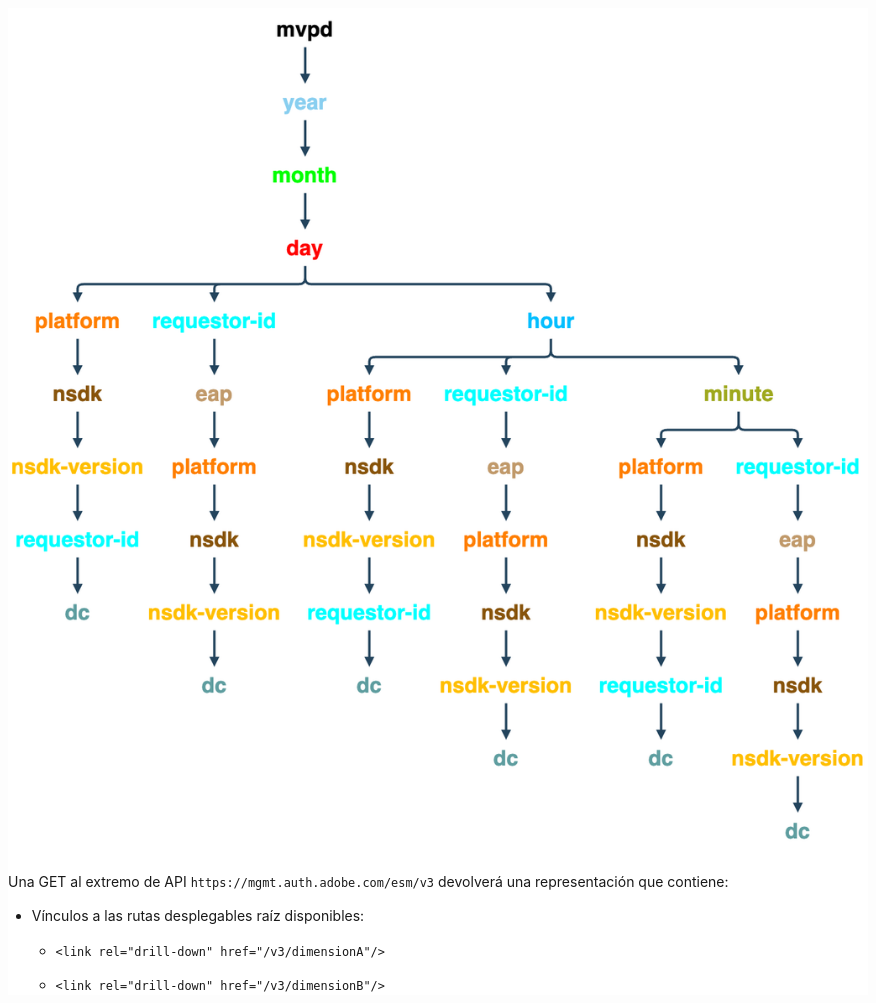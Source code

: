 ![](../../../assets/esm-mvpd-dimensions.png)

Una GET al extremo de API `https://mgmt.auth.adobe.com/esm/v3` devolverá una representación que contiene:

* Vínculos a las rutas desplegables raíz disponibles:

   * `<link rel="drill-down" href="/v3/dimensionA"/>`

   * `<link rel="drill-down" href="/v3/dimensionB"/>`
